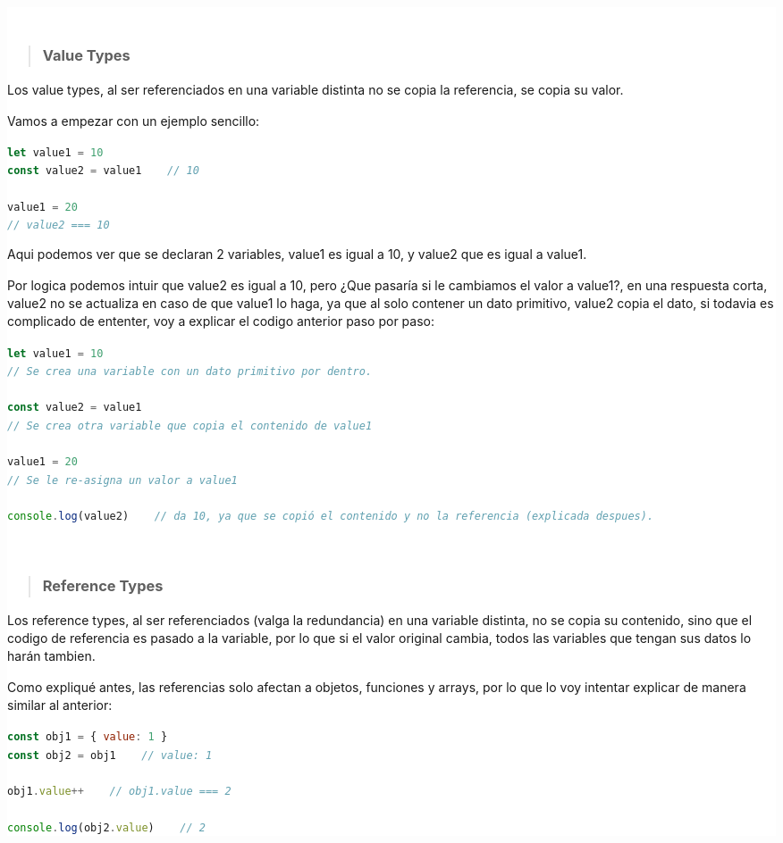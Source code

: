<br>

> ### Value Types

Los value types, al ser referenciados en una variable distinta no se copia la referencia, se copia su valor.

Vamos a empezar con un ejemplo sencillo:

```js
let value1 = 10
const value2 = value1    // 10

value1 = 20
// value2 === 10
```

Aqui podemos ver que se declaran 2 variables, value1 es igual a 10, y value2 que es igual a value1.

Por logica podemos intuir que value2 es igual a 10, pero ¿Que pasaría si le cambiamos el valor a value1?, en una respuesta corta, value2 no se actualiza en caso de que value1 lo haga, ya que al solo contener un dato primitivo, value2 copia el dato, si todavia es complicado de ententer, voy a explicar el codigo anterior paso por paso:

```js
let value1 = 10
// Se crea una variable con un dato primitivo por dentro.

const value2 = value1
// Se crea otra variable que copia el contenido de value1

value1 = 20
// Se le re-asigna un valor a value1

console.log(value2)    // da 10, ya que se copió el contenido y no la referencia (explicada despues).
```

<br>

> ### Reference Types

Los reference types, al ser referenciados (valga la redundancia) en una variable distinta, no se copia su contenido, sino que el codigo de referencia es pasado a la variable, por lo que si el valor original cambia, todos las variables que tengan sus datos lo harán tambien.

Como expliqué antes, las referencias solo afectan a objetos, funciones y arrays, por lo que lo voy intentar explicar de manera similar al anterior:

```js
const obj1 = { value: 1 }
const obj2 = obj1    // value: 1

obj1.value++    // obj1.value === 2

console.log(obj2.value)    // 2
```
